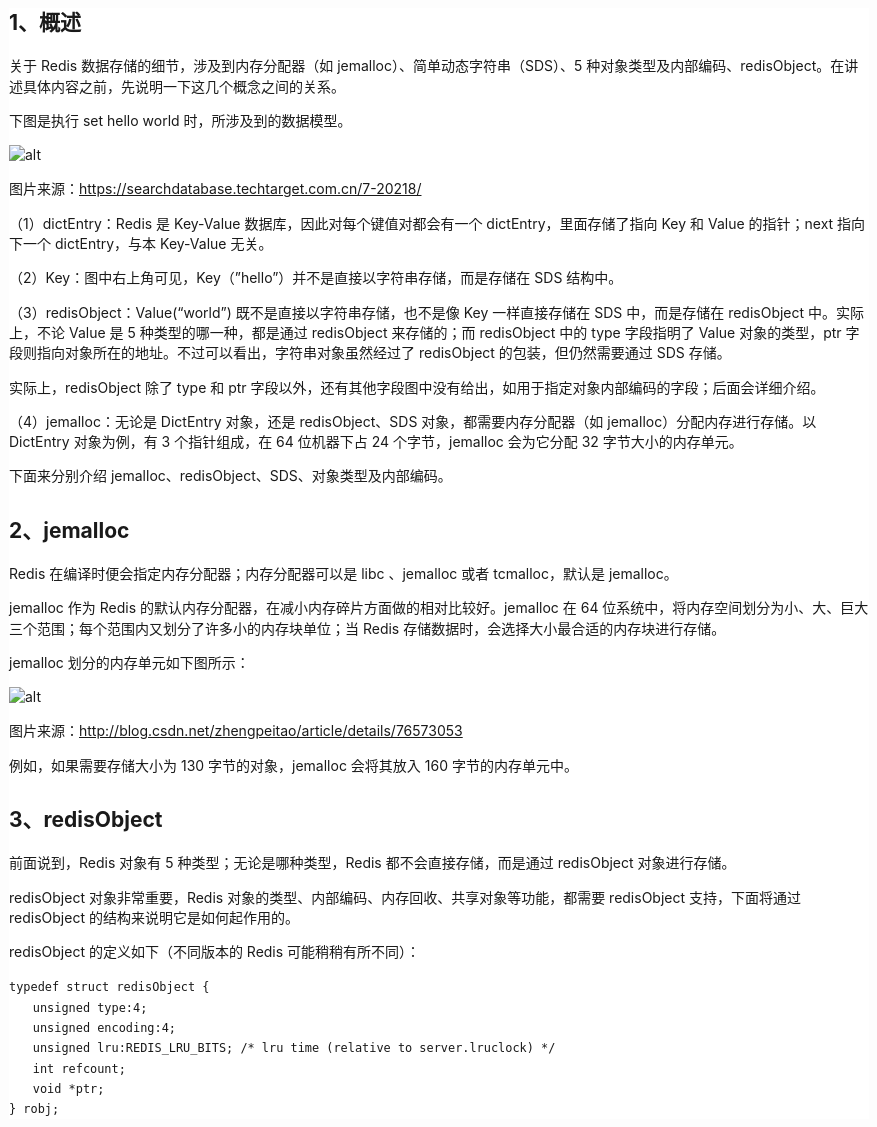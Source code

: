 ## 1、概述

关于 Redis 数据存储的细节，涉及到内存分配器（如 jemalloc）、简单动态字符串（SDS）、5 种对象类型及内部编码、redisObject。在讲述具体内容之前，先说明一下这几个概念之间的关系。

下图是执行 set hello world 时，所涉及到的数据模型。

![alt](https://images2018.cnblogs.com/blog/1174710/201803/1174710-20180327001055927-1896197804.png)

图片来源：https://searchdatabase.techtarget.com.cn/7-20218/

（1）dictEntry：Redis 是 Key-Value 数据库，因此对每个键值对都会有一个 dictEntry，里面存储了指向 Key 和 Value 的指针；next 指向下一个 dictEntry，与本 Key-Value 无关。

（2）Key：图中右上角可见，Key（”hello”）并不是直接以字符串存储，而是存储在 SDS 结构中。

（3）redisObject：Value(“world”) 既不是直接以字符串存储，也不是像 Key 一样直接存储在 SDS 中，而是存储在 redisObject 中。实际上，不论 Value 是 5 种类型的哪一种，都是通过 redisObject 来存储的；而 redisObject 中的 type 字段指明了 Value 对象的类型，ptr 字段则指向对象所在的地址。不过可以看出，字符串对象虽然经过了 redisObject 的包装，但仍然需要通过 SDS 存储。

实际上，redisObject 除了 type 和 ptr 字段以外，还有其他字段图中没有给出，如用于指定对象内部编码的字段；后面会详细介绍。

（4）jemalloc：无论是 DictEntry 对象，还是 redisObject、SDS 对象，都需要内存分配器（如 jemalloc）分配内存进行存储。以 DictEntry 对象为例，有 3 个指针组成，在 64 位机器下占 24 个字节，jemalloc 会为它分配 32 字节大小的内存单元。

下面来分别介绍 jemalloc、redisObject、SDS、对象类型及内部编码。

## 2、jemalloc

Redis 在编译时便会指定内存分配器；内存分配器可以是 libc 、jemalloc 或者 tcmalloc，默认是 jemalloc。

jemalloc 作为 Redis 的默认内存分配器，在减小内存碎片方面做的相对比较好。jemalloc 在 64 位系统中，将内存空间划分为小、大、巨大三个范围；每个范围内又划分了许多小的内存块单位；当 Redis 存储数据时，会选择大小最合适的内存块进行存储。

jemalloc 划分的内存单元如下图所示：

![alt](https://images2018.cnblogs.com/blog/1174710/201803/1174710-20180327001126509-2023165562.png)

图片来源：http://blog.csdn.net/zhengpeitao/article/details/76573053

例如，如果需要存储大小为 130 字节的对象，jemalloc 会将其放入 160 字节的内存单元中。

## 3、redisObject

前面说到，Redis 对象有 5 种类型；无论是哪种类型，Redis 都不会直接存储，而是通过 redisObject 对象进行存储。

redisObject 对象非常重要，Redis 对象的类型、内部编码、内存回收、共享对象等功能，都需要 redisObject 支持，下面将通过 redisObject 的结构来说明它是如何起作用的。

redisObject 的定义如下（不同版本的 Redis 可能稍稍有所不同）：

```
typedef struct redisObject {
　　unsigned type:4;
　　unsigned encoding:4;
　　unsigned lru:REDIS_LRU_BITS; /* lru time (relative to server.lruclock) */
　　int refcount;
　　void *ptr;
} robj;

```
